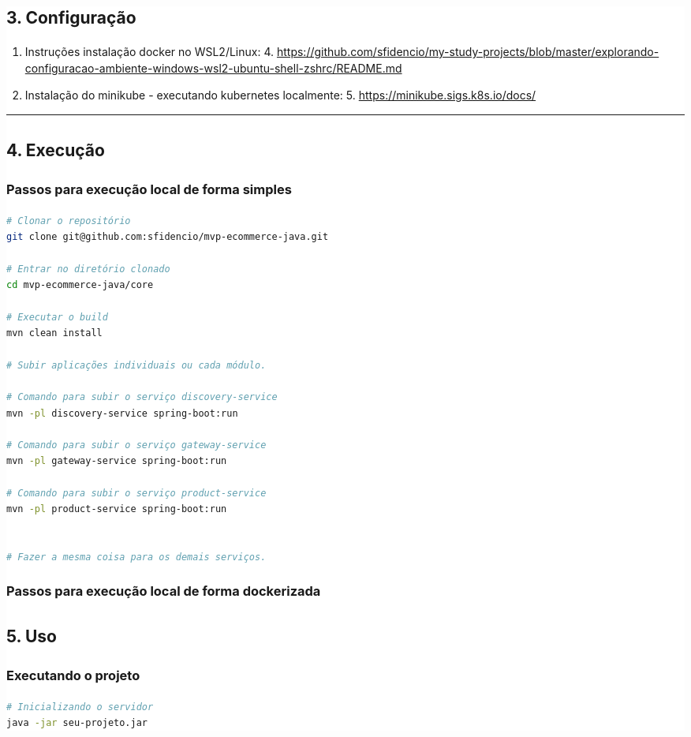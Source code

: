 

## 3. Configuração <a name="configuracao"></a>

1. Instruções instalação docker no WSL2/Linux:
    4. https://github.com/sfidencio/my-study-projects/blob/master/explorando-configuracao-ambiente-windows-wsl2-ubuntu-shell-zshrc/README.md

2. Instalação do minikube - executando kubernetes localmente:
    5. https://minikube.sigs.k8s.io/docs/

---


## 4. Execução <a name="execucao"></a>
### Passos para execução local de forma simples

```bash
# Clonar o repositório
git clone git@github.com:sfidencio/mvp-ecommerce-java.git

# Entrar no diretório clonado
cd mvp-ecommerce-java/core

# Executar o build
mvn clean install

# Subir aplicações individuais ou cada módulo.

# Comando para subir o serviço discovery-service
mvn -pl discovery-service spring-boot:run

# Comando para subir o serviço gateway-service
mvn -pl gateway-service spring-boot:run

# Comando para subir o serviço product-service
mvn -pl product-service spring-boot:run


# Fazer a mesma coisa para os demais serviços.

```
### Passos para execução local de forma dockerizada



## 5. Uso <a name="uso"></a>

### Executando o projeto

```bash
# Inicializando o servidor
java -jar seu-projeto.jar
```
